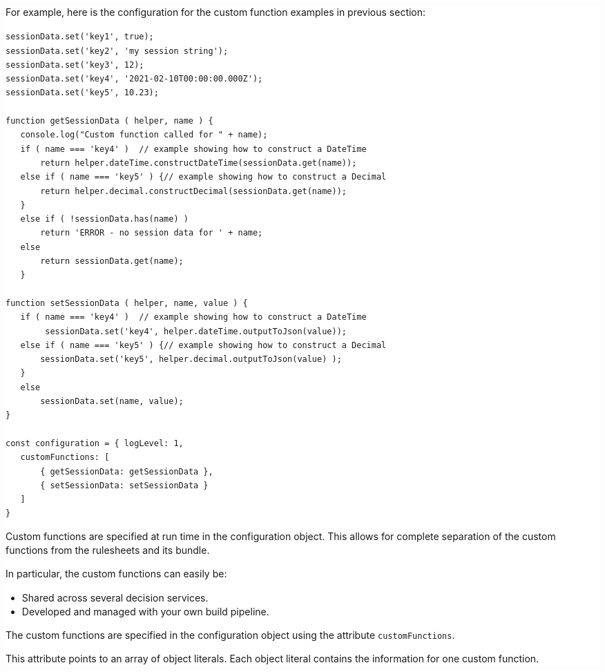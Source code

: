 For example, here is the configuration for the custom function examples in previous section:

 ```<pre><code>const sessionData = new Map();
sessionData.set('key1', true);
sessionData.set('key2', 'my session string');
sessionData.set('key3', 12);
sessionData.set('key4', '2021-02-10T00:00:00.000Z');
sessionData.set('key5', 10.23);
 
function getSessionData ( helper, name ) {
    console.log("Custom function called for " + name);
    if ( name === 'key4' )  // example showing how to construct a DateTime
        return helper.dateTime.constructDateTime(sessionData.get(name));
    else if ( name === 'key5' ) {// example showing how to construct a Decimal
        return helper.decimal.constructDecimal(sessionData.get(name));
    }
    else if ( !sessionData.has(name) )
        return 'ERROR - no session data for ' + name;
    else
        return sessionData.get(name);
    }
 
function setSessionData ( helper, name, value ) {
    if ( name === 'key4' )  // example showing how to construct a DateTime
         sessionData.set('key4', helper.dateTime.outputToJson(value));
    else if ( name === 'key5' ) {// example showing how to construct a Decimal
        sessionData.set('key5', helper.decimal.outputToJson(value) );
    }
    else
        sessionData.set(name, value);
}
 
const configuration = { logLevel: 1,
    customFunctions: [
        { getSessionData: getSessionData },
        { setSessionData: setSessionData }
    ]
}
```



Custom functions are specified at run time in the configuration object. This allows for complete separation of the custom functions from the rulesheets and its bundle.

In particular, the custom functions can easily be:

* Shared across several decision services.
* Developed and managed with your own build pipeline.

The custom functions are specified in the configuration object using the attribute `customFunctions`.

This attribute points to an array of object literals. Each object literal contains the information for one custom function.
